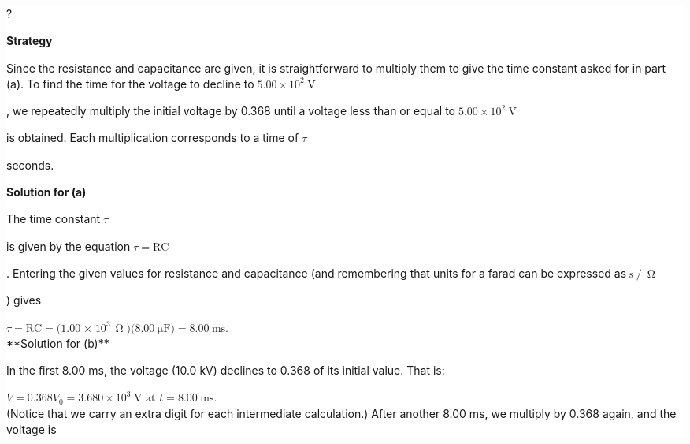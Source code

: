 ?

**Strategy**

Since the resistance and capacitance are given, it is straightforward to multiply them to give the time constant asked for in part (a). To find the time for the voltage to decline to <math xmlns="http://www.w3.org/1998/Math/MathML"><semantics><mrow><mn>5.00</mn><mo>×</mo><msup><mn>10</mn><mn>2</mn></msup><mspace width="0.25em" /><mtext>V</mtext></mrow></semantics></math>

, we repeatedly multiply the initial voltage by 0.368 until a voltage less than or equal to <math xmlns="http://www.w3.org/1998/Math/MathML"><semantics><mrow><mn>5.00</mn><mo>×</mo><msup><mn>10</mn><mn>2</mn></msup><mspace width="0.25em" /><mtext>V</mtext></mrow></semantics></math>

 is obtained. Each multiplication corresponds to a time of <math xmlns="http://www.w3.org/1998/Math/MathML"><semantics><mrow><mrow><mi>τ</mi></mrow><mrow /></mrow><annotation encoding="StarMath 5.0"> size 12{τ} {}</annotation></semantics></math>

 seconds.

**Solution for (a)**

The time constant <math xmlns="http://www.w3.org/1998/Math/MathML"><semantics><mrow><mrow><mi>τ</mi></mrow><mrow /></mrow><annotation encoding="StarMath 5.0"> size 12{τ} {}</annotation></semantics></math>

 is given by the equation <math xmlns="http://www.w3.org/1998/Math/MathML"><semantics><mrow><mrow><mrow><mi>τ</mi><mo stretchy="false">=</mo><mstyle fontstyle="italic"><mrow><mtext>RC</mtext></mrow></mstyle></mrow></mrow><mrow /></mrow><annotation encoding="StarMath 5.0"> size 12{τ= ital "RC"} {}</annotation></semantics></math>

. Entering the given values for resistance and capacitance (and remembering that units for a farad can be expressed as <math xmlns="http://www.w3.org/1998/Math/MathML"><semantics><mrow><mrow><mrow><mn>s</mn><mo stretchy="false">/</mo><mo stretchy="false">Ω</mo></mrow></mrow><mrow /></mrow><annotation encoding="StarMath 5.0"> size 12{s/ %OMEGA } {}</annotation></semantics></math>

) gives

<div data-type="equation" id="eip-86">
<math xmlns="http://www.w3.org/1998/Math/MathML"><semantics><mrow><mrow><mrow><mrow><mrow><mi>τ</mi><mo stretchy="false">=</mo><mstyle fontstyle="italic"><mrow><mtext>RC</mtext></mrow></mstyle></mrow><mo stretchy="false">=</mo><mo stretchy="false">(</mo></mrow><mn>1.00</mn><mo>× </mo><msup> <mn>10</mn> <mn>3</mn> </msup> <mspace width="0.15em" /><mo stretchy="false">Ω</mo><mo stretchy="false">)</mo><mo stretchy="false">(</mo><mn>8</mn><mtext>.</mtext><mtext>00</mtext><mspace width="0.25em" /><mi fontstyle="italic">μF</mi><mrow><mo stretchy="false">)</mo><mo stretchy="false">=</mo><mn>8</mn></mrow><mtext>.</mtext><mtext>00</mtext><mspace width="0.25em" /><mtext>ms.</mtext></mrow></mrow><mrow /></mrow><annotation encoding="StarMath 5.0"> size 12{τ= ital "RC"= \( "1000" %OMEGA \) \( 8 "." "00" μF \) =8 "." "00"" ms"} {}</annotation></semantics></math>
</div>
**Solution for (b)**

In the first 8.00 ms, the voltage (10.0 kV) declines to 0.368 of its initial value. That is:

<div data-type="equation" id="eip-710">
<math xmlns="http://www.w3.org/1998/Math/MathML"><semantics><mrow><mrow><mrow><mrow><mi>V</mi><mo stretchy="false">=</mo><mn>0</mn></mrow><mtext>.</mtext><mtext>368</mtext><mrow><msub><mi>V</mi><mrow><mn>0</mn></mrow></msub><mo stretchy="false">=</mo></mrow> <mtext>3.680</mtext><mo>×</mo><msup><mn>10</mn><mn>3</mn></msup><mspace width="0.25em" /><mtext> V at </mtext></mrow><mrow><mi>t</mi><mo stretchy="false">=</mo><mn>8</mn></mrow><mtext>.</mtext><mtext>00</mtext><mspace width="0.25em" /><mtext>ms.</mtext></mrow></mrow><annotation encoding="StarMath 5.0"> size 12{t=8 "." "00"" ms"} {}</annotation></semantics></math>
</div>
(Notice that we carry an extra digit for each intermediate calculation.) After another 8.00 ms, we multiply by 0.368 again, and the voltage is
